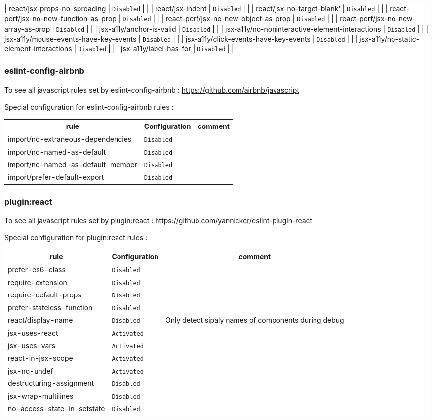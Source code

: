 | react/jsx-props-no-spreading                    | `Disabled`    | |
| react/jsx-indent                                | `Disabled`    | |
| react/jsx-no-target-blank'                      | `Disabled`    | |
| react-perf/jsx-no-new-function-as-prop          | `Disabled`    | |
| react-perf/jsx-no-new-object-as-prop            | `Disabled`    | |
| react-perf/jsx-no-new-array-as-prop             | `Disabled`    | |
| jsx-a11y/anchor-is-valid                        | `Disabled`    | |
| jsx-a11y/no-noninteractive-element-interactions | `Disabled`    | |
| jsx-a11y/mouse-events-have-key-events           | `Disabled`    | |
| jsx-a11y/click-events-have-key-events           | `Disabled`    | |
| jsx-a11y/no-static-element-interactions         | `Disabled`    | |
| jsx-a11y/label-has-for                          | `Disabled`    | |

### eslint-config-airbnb

To see all javascript rules set by eslint-config-airbnb : https://github.com/airbnb/javascript

Special configuration for eslint-config-airbnb rules :

| rule                                            | Configuration | comment                         |
| ----------------------------------------------- | ------------- | ------------------------------- |
| import/no-extraneous-dependencies               | `Disabled`    | |
| import/no-named-as-default                      | `Disabled`    | |
| import/no-named-as-default-member               | `Disabled`    | |
| import/prefer-default-export                    | `Disabled`    | |


### plugin:react

To see all javascript rules set by plugin:react : https://github.com/yannickcr/eslint-plugin-react

Special configuration for plugin:react rules :

| rule                                            | Configuration | comment                         |
| ----------------------------------------------- | ------------- | ------------------------------- |
| prefer-es6-class                                | `Disabled`    | |
| require-extension                               | `Disabled`    | |
| require-default-props                           | `Disabled`    | |
| prefer-stateless-function                       | `Disabled`    | |
| react/display-name                              | `Disabled`    | Only detect sipaly names of components during debug  |
| jsx-uses-react                                  | `Activated`   | |
| jsx-uses-vars                                   | `Activated`   | |
| react-in-jsx-scope                              | `Activated`   | |
| jsx-no-undef                                    | `Activated`   | |
| destructuring-assignment                        | `Disabled`    | |
| jsx-wrap-multilines                             | `Disabled`    | |
| no-access-state-in-setstate                     | `Disabled`    | |